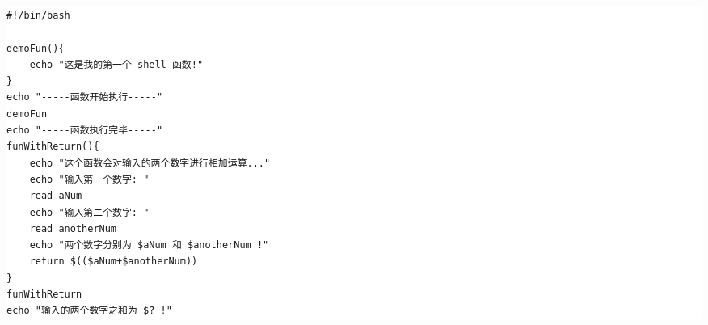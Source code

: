 ```shell
#!/bin/bash

demoFun(){
    echo "这是我的第一个 shell 函数!"
}
echo "-----函数开始执行-----"
demoFun
echo "-----函数执行完毕-----"
funWithReturn(){
    echo "这个函数会对输入的两个数字进行相加运算..."
    echo "输入第一个数字: "
    read aNum
    echo "输入第二个数字: "
    read anotherNum
    echo "两个数字分别为 $aNum 和 $anotherNum !"
    return $(($aNum+$anotherNum))
}
funWithReturn
echo "输入的两个数字之和为 $? !"
```
